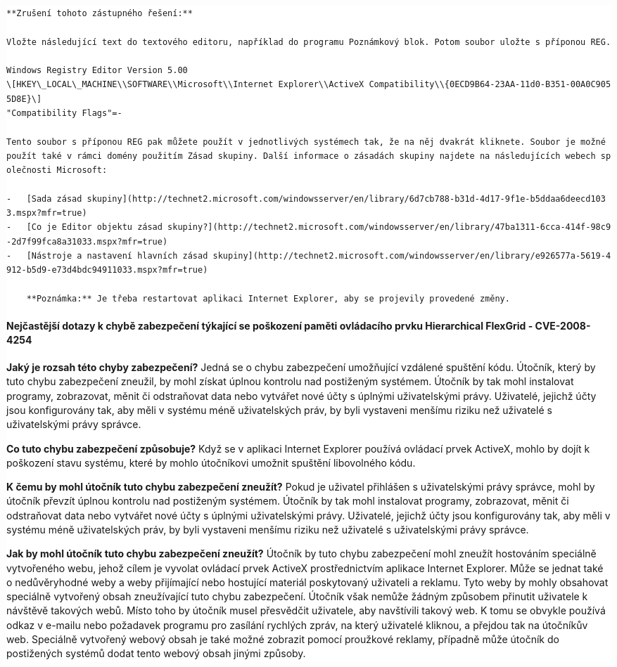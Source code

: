     **Zrušení tohoto zástupného řešení:**

    Vložte následující text do textového editoru, například do programu Poznámkový blok. Potom soubor uložte s příponou REG.

    Windows Registry Editor Version 5.00
    \[HKEY\_LOCAL\_MACHINE\\SOFTWARE\\Microsoft\\Internet Explorer\\ActiveX Compatibility\\{0ECD9B64-23AA-11d0-B351-00A0C9055D8E}\]
    "Compatibility Flags"=-

    Tento soubor s příponou REG pak můžete použít v jednotlivých systémech tak, že na něj dvakrát kliknete. Soubor je možné použít také v rámci domény použitím Zásad skupiny. Další informace o zásadách skupiny najdete na následujících webech společnosti Microsoft:

    -   [Sada zásad skupiny](http://technet2.microsoft.com/windowsserver/en/library/6d7cb788-b31d-4d17-9f1e-b5ddaa6deecd1033.mspx?mfr=true)
    -   [Co je Editor objektu zásad skupiny?](http://technet2.microsoft.com/windowsserver/en/library/47ba1311-6cca-414f-98c9-2d7f99fca8a31033.mspx?mfr=true)
    -   [Nástroje a nastavení hlavních zásad skupiny](http://technet2.microsoft.com/windowsserver/en/library/e926577a-5619-4912-b5d9-e73d4bdc94911033.mspx?mfr=true)

        **Poznámka:** Je třeba restartovat aplikaci Internet Explorer, aby se projevily provedené změny.

#### Nejčastější dotazy k chybě zabezpečení týkající se poškození paměti ovládacího prvku Hierarchical FlexGrid - CVE-2008-4254

**Jaký je rozsah této chyby zabezpečení?**
Jedná se o chybu zabezpečení umožňující vzdálené spuštění kódu. Útočník, který by tuto chybu zabezpečení zneužil, by mohl získat úplnou kontrolu nad postiženým systémem. Útočník by tak mohl instalovat programy, zobrazovat, měnit či odstraňovat data nebo vytvářet nové účty s úplnými uživatelskými právy. Uživatelé, jejichž účty jsou konfigurovány tak, aby měli v systému méně uživatelských práv, by byli vystaveni menšímu riziku než uživatelé s uživatelskými právy správce.

**Co tuto chybu zabezpečení způsobuje?**
Když se v aplikaci Internet Explorer používá ovládací prvek ActiveX, mohlo by dojít k poškození stavu systému, které by mohlo útočníkovi umožnit spuštění libovolného kódu.

**K čemu by mohl útočník tuto chybu zabezpečení zneužít?**
Pokud je uživatel přihlášen s uživatelskými právy správce, mohl by útočník převzít úplnou kontrolu nad postiženým systémem. Útočník by tak mohl instalovat programy, zobrazovat, měnit či odstraňovat data nebo vytvářet nové účty s úplnými uživatelskými právy. Uživatelé, jejichž účty jsou konfigurovány tak, aby měli v systému méně uživatelských práv, by byli vystaveni menšímu riziku než uživatelé s uživatelskými právy správce.

**Jak by mohl útočník tuto chybu zabezpečení zneužít?**
Útočník by tuto chybu zabezpečení mohl zneužít hostováním speciálně vytvořeného webu, jehož cílem je vyvolat ovládací prvek ActiveX prostřednictvím aplikace Internet Explorer. Může se jednat také o nedůvěryhodné weby a weby přijímající nebo hostující materiál poskytovaný uživateli a reklamu. Tyto weby by mohly obsahovat speciálně vytvořený obsah zneužívající tuto chybu zabezpečení. Útočník však nemůže žádným způsobem přinutit uživatele k návštěvě takových webů. Místo toho by útočník musel přesvědčit uživatele, aby navštívili takový web. K tomu se obvykle používá odkaz v e-mailu nebo požadavek programu pro zasílání rychlých zpráv, na který uživatelé kliknou, a přejdou tak na útočníkův web. Speciálně vytvořený webový obsah je také možné zobrazit pomocí proužkové reklamy, případně může útočník do postižených systémů dodat tento webový obsah jinými způsoby.
